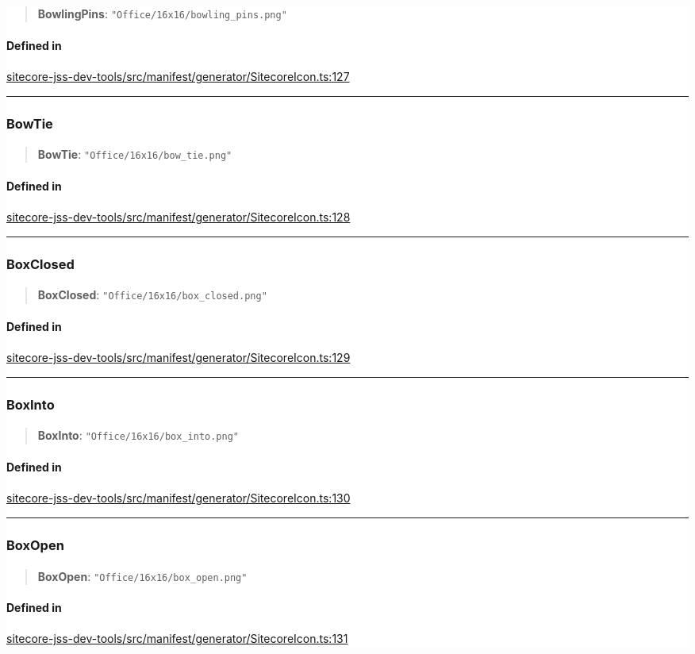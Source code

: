 > **BowlingPins**: `"Office/16x16/bowling_pins.png"`

#### Defined in

[sitecore-jss-dev-tools/src/manifest/generator/SitecoreIcon.ts:127](https://github.com/Sitecore/jss/blob/afae5c8a8729af8f6d283032473cffb7fb5b43e6/packages/sitecore-jss-dev-tools/src/manifest/generator/SitecoreIcon.ts#L127)

***

### BowTie

> **BowTie**: `"Office/16x16/bow_tie.png"`

#### Defined in

[sitecore-jss-dev-tools/src/manifest/generator/SitecoreIcon.ts:128](https://github.com/Sitecore/jss/blob/afae5c8a8729af8f6d283032473cffb7fb5b43e6/packages/sitecore-jss-dev-tools/src/manifest/generator/SitecoreIcon.ts#L128)

***

### BoxClosed

> **BoxClosed**: `"Office/16x16/box_closed.png"`

#### Defined in

[sitecore-jss-dev-tools/src/manifest/generator/SitecoreIcon.ts:129](https://github.com/Sitecore/jss/blob/afae5c8a8729af8f6d283032473cffb7fb5b43e6/packages/sitecore-jss-dev-tools/src/manifest/generator/SitecoreIcon.ts#L129)

***

### BoxInto

> **BoxInto**: `"Office/16x16/box_into.png"`

#### Defined in

[sitecore-jss-dev-tools/src/manifest/generator/SitecoreIcon.ts:130](https://github.com/Sitecore/jss/blob/afae5c8a8729af8f6d283032473cffb7fb5b43e6/packages/sitecore-jss-dev-tools/src/manifest/generator/SitecoreIcon.ts#L130)

***

### BoxOpen

> **BoxOpen**: `"Office/16x16/box_open.png"`

#### Defined in

[sitecore-jss-dev-tools/src/manifest/generator/SitecoreIcon.ts:131](https://github.com/Sitecore/jss/blob/afae5c8a8729af8f6d283032473cffb7fb5b43e6/packages/sitecore-jss-dev-tools/src/manifest/generator/SitecoreIcon.ts#L131)
